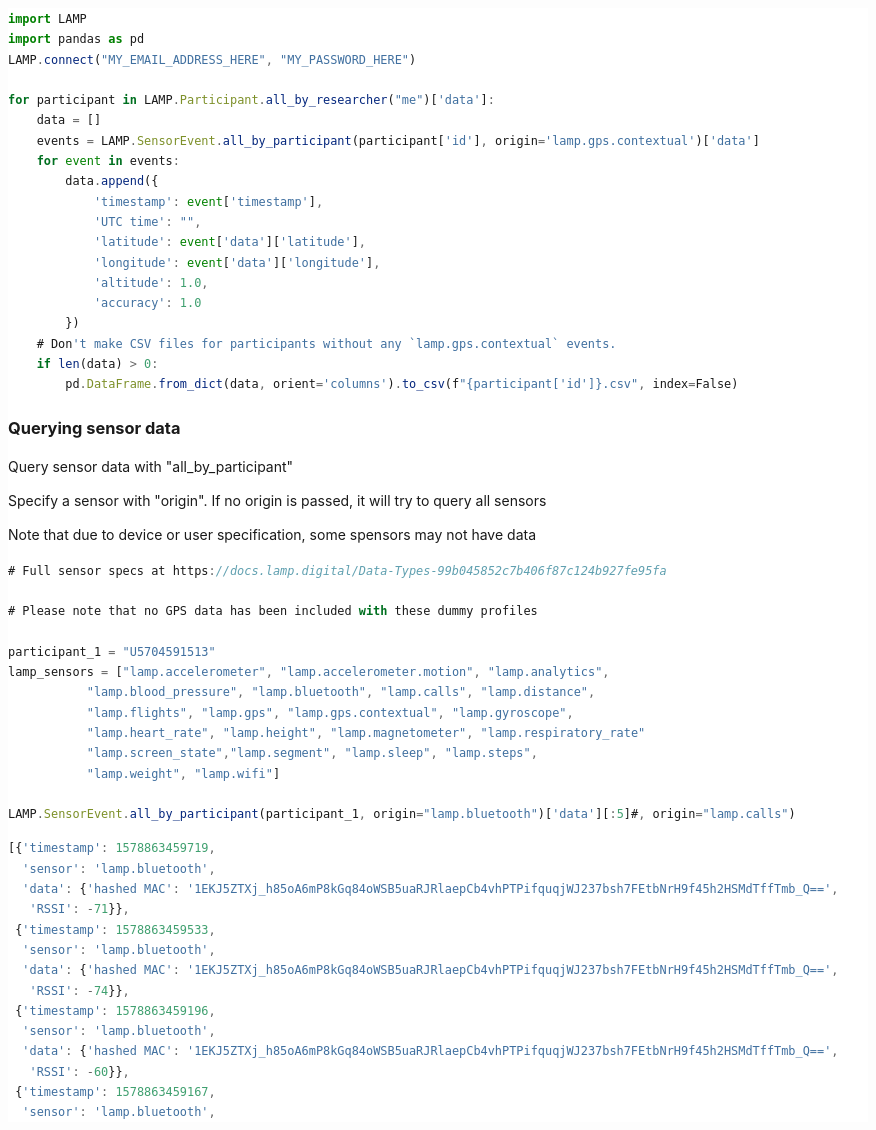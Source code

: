 ```jsx
import LAMP
import pandas as pd 
LAMP.connect("MY_EMAIL_ADDRESS_HERE", "MY_PASSWORD_HERE")

for participant in LAMP.Participant.all_by_researcher("me")['data']:
    data = []
    events = LAMP.SensorEvent.all_by_participant(participant['id'], origin='lamp.gps.contextual')['data']
    for event in events:
        data.append({
            'timestamp': event['timestamp'],
            'UTC time': "",
            'latitude': event['data']['latitude'],
            'longitude': event['data']['longitude'],
            'altitude': 1.0,
            'accuracy': 1.0
        })
    # Don't make CSV files for participants without any `lamp.gps.contextual` events.
    if len(data) > 0:
        pd.DataFrame.from_dict(data, orient='columns').to_csv(f"{participant['id']}.csv", index=False)
```

### Querying sensor data

Query sensor data with "all_by_participant"

Specify a sensor with "origin". If no origin is passed, it will try to query all sensors

Note that due to device or user specification, some spensors may not have data

```jsx
# Full sensor specs at https://docs.lamp.digital/Data-Types-99b045852c7b406f87c124b927fe95fa

# Please note that no GPS data has been included with these dummy profiles

participant_1 = "U5704591513"
lamp_sensors = ["lamp.accelerometer", "lamp.accelerometer.motion", "lamp.analytics", 
           "lamp.blood_pressure", "lamp.bluetooth", "lamp.calls", "lamp.distance",
           "lamp.flights", "lamp.gps", "lamp.gps.contextual", "lamp.gyroscope",
           "lamp.heart_rate", "lamp.height", "lamp.magnetometer", "lamp.respiratory_rate"
           "lamp.screen_state","lamp.segment", "lamp.sleep", "lamp.steps",
           "lamp.weight", "lamp.wifi"]

LAMP.SensorEvent.all_by_participant(participant_1, origin="lamp.bluetooth")['data'][:5]#, origin="lamp.calls")
```

```jsx
[{'timestamp': 1578863459719,
  'sensor': 'lamp.bluetooth',
  'data': {'hashed MAC': '1EKJ5ZTXj_h85oA6mP8kGq84oWSB5uaRJRlaepCb4vhPTPifquqjWJ237bsh7FEtbNrH9f45h2HSMdTffTmb_Q==',
   'RSSI': -71}},
 {'timestamp': 1578863459533,
  'sensor': 'lamp.bluetooth',
  'data': {'hashed MAC': '1EKJ5ZTXj_h85oA6mP8kGq84oWSB5uaRJRlaepCb4vhPTPifquqjWJ237bsh7FEtbNrH9f45h2HSMdTffTmb_Q==',
   'RSSI': -74}},
 {'timestamp': 1578863459196,
  'sensor': 'lamp.bluetooth',
  'data': {'hashed MAC': '1EKJ5ZTXj_h85oA6mP8kGq84oWSB5uaRJRlaepCb4vhPTPifquqjWJ237bsh7FEtbNrH9f45h2HSMdTffTmb_Q==',
   'RSSI': -60}},
 {'timestamp': 1578863459167,
  'sensor': 'lamp.bluetooth',
```